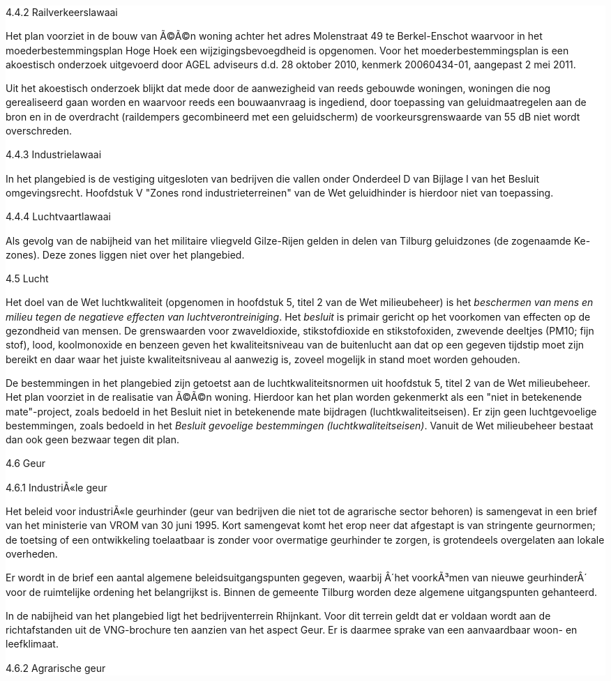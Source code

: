 4\.4\.2 Railverkeerslawaai

Het plan voorziet in de bouw van Ã©Ã©n woning achter het adres Molenstraat 49 te Berkel\-Enschot waarvoor in het moederbestemmingsplan Hoge Hoek een wijzigingsbevoegdheid is opgenomen. Voor het moederbestemmingsplan is een akoestisch onderzoek uitgevoerd door AGEL adviseurs d.d. 28 oktober 2010, kenmerk 20060434\-01, aangepast 2 mei 2011\.

Uit het akoestisch onderzoek blijkt dat mede door de aanwezigheid van reeds gebouwde woningen, woningen die nog gerealiseerd gaan worden en waarvoor reeds een bouwaanvraag is ingediend, door toepassing van geluidmaatregelen aan de bron en in de overdracht (raildempers gecombineerd met een geluidscherm) de voorkeursgrenswaarde van 55 dB niet wordt overschreden.

4\.4\.3 Industrielawaai

In het plangebied is de vestiging uitgesloten van bedrijven die vallen onder Onderdeel D van Bijlage I van het Besluit omgevingsrecht. Hoofdstuk V "Zones rond industrieterreinen" van de Wet geluidhinder is hierdoor niet van toepassing.

4\.4\.4 Luchtvaartlawaai

Als gevolg van de nabijheid van het militaire vliegveld Gilze\-Rijen gelden in delen van Tilburg geluidzones (de zogenaamde Ke\-zones). Deze zones liggen niet over het plangebied.

4\.5 Lucht

Het doel van de Wet luchtkwaliteit (opgenomen in hoofdstuk 5, titel 2 van de Wet milieubeheer) is het *beschermen van mens en milieu tegen de negatieve effecten van luchtverontreiniging*. Het *besluit* is primair gericht op het voorkomen van effecten op de gezondheid van mensen. De grenswaarden voor zwaveldioxide, stikstofdioxide en stikstofoxiden, zwevende deeltjes (PM10; fijn stof), lood, koolmonoxide en benzeen geven het kwaliteitsniveau van de buitenlucht aan dat op een gegeven tijdstip moet zijn bereikt en daar waar het juiste kwaliteitsniveau al aanwezig is, zoveel mogelijk in stand moet worden gehouden.

De bestemmingen in het plangebied zijn getoetst aan de luchtkwaliteitsnormen uit hoofdstuk 5, titel 2 van de Wet milieubeheer. Het plan voorziet in de realisatie van Ã©Ã©n woning. Hierdoor kan het plan worden gekenmerkt als een "niet in betekenende mate"\-project, zoals bedoeld in het Besluit niet in betekenende mate bijdragen (luchtkwaliteitseisen). Er zijn geen luchtgevoelige bestemmingen, zoals bedoeld in het *Besluit gevoelige bestemmingen (luchtkwaliteitseisen)*. Vanuit de Wet milieubeheer bestaat dan ook geen bezwaar tegen dit plan.

4\.6 Geur

4\.6\.1 IndustriÃ«le geur

Het beleid voor industriÃ«le geurhinder (geur van bedrijven die niet tot de agrarische sector behoren) is samengevat in een brief van het ministerie van VROM van 30 juni 1995\. Kort samengevat komt het erop neer dat afgestapt is van stringente geurnormen; de toetsing of een ontwikkeling toelaatbaar is zonder voor overmatige geurhinder te zorgen, is grotendeels overgelaten aan lokale overheden.

Er wordt in de brief een aantal algemene beleidsuitgangspunten gegeven, waarbij Â´het voorkÃ³men van nieuwe geurhinderÂ´ voor de ruimtelijke ordening het belangrijkst is. Binnen de gemeente Tilburg worden deze algemene uitgangspunten gehanteerd.

In de nabijheid van het plangebied ligt het bedrijventerrein Rhijnkant. Voor dit terrein geldt dat er voldaan wordt aan de richtafstanden uit de VNG\-brochure ten aanzien van het aspect Geur. Er is daarmee sprake van een aanvaardbaar woon\- en leefklimaat.

4\.6\.2 Agrarische geur
